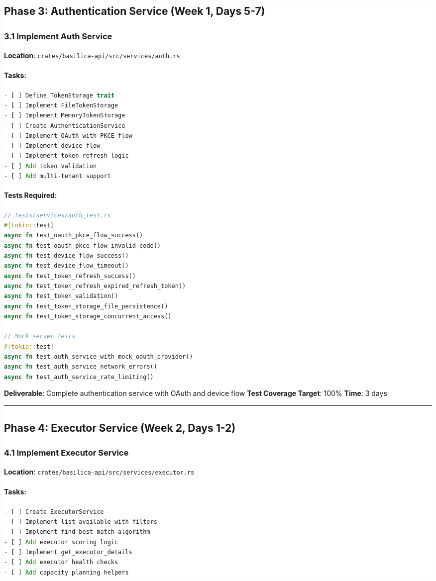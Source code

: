 ## Phase 3: Authentication Service (Week 1, Days 5-7)

### 3.1 Implement Auth Service
**Location**: `crates/basilica-api/src/services/auth.rs`

#### Tasks:
```rust
- [ ] Define TokenStorage trait
- [ ] Implement FileTokenStorage
- [ ] Implement MemoryTokenStorage
- [ ] Create AuthenticationService
- [ ] Implement OAuth with PKCE flow
- [ ] Implement device flow
- [ ] Implement token refresh logic
- [ ] Add token validation
- [ ] Add multi-tenant support
```

#### Tests Required:
```rust
// tests/services/auth_test.rs
#[tokio::test]
async fn test_oauth_pkce_flow_success()
async fn test_oauth_pkce_flow_invalid_code()
async fn test_device_flow_success()
async fn test_device_flow_timeout()
async fn test_token_refresh_success()
async fn test_token_refresh_expired_refresh_token()
async fn test_token_validation()
async fn test_token_storage_file_persistence()
async fn test_token_storage_concurrent_access()

// Mock server tests
#[tokio::test]
async fn test_auth_service_with_mock_oauth_provider()
async fn test_auth_service_network_errors()
async fn test_auth_service_rate_limiting()
```

**Deliverable**: Complete authentication service with OAuth and device flow
**Test Coverage Target**: 100%
**Time**: 3 days

---

## Phase 4: Executor Service (Week 2, Days 1-2)

### 4.1 Implement Executor Service
**Location**: `crates/basilica-api/src/services/executor.rs`

#### Tasks:
```rust
- [ ] Create ExecutorService
- [ ] Implement list_available with filters
- [ ] Implement find_best_match algorithm
- [ ] Add executor scoring logic
- [ ] Implement get_executor_details
- [ ] Add executor health checks
- [ ] Add capacity planning helpers
```
